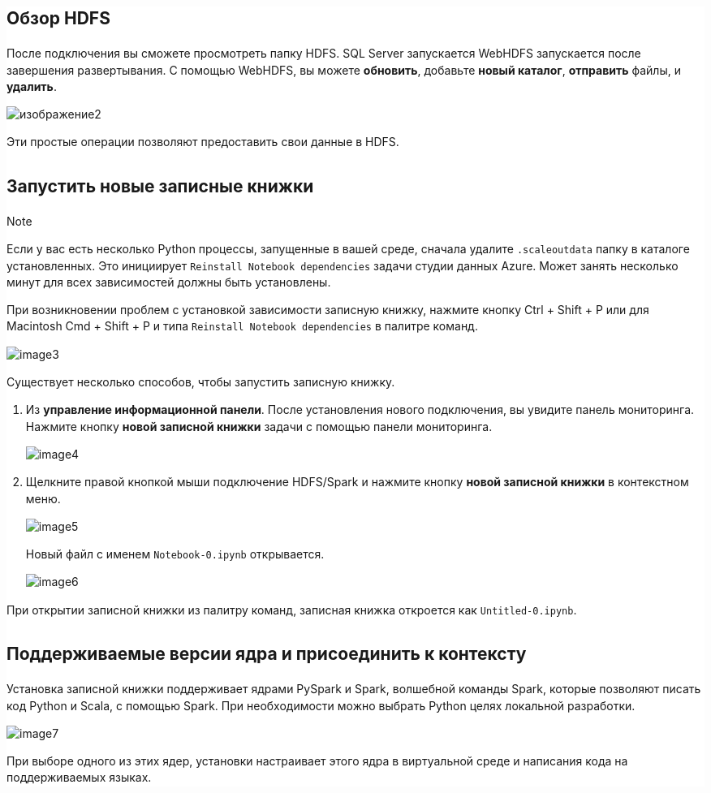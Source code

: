 ## <a name="browse-hdfs"></a>Обзор HDFS

После подключения вы сможете просмотреть папку HDFS. SQL Server запускается WebHDFS запускается после завершения развертывания. С помощью WebHDFS, вы можете **обновить**, добавьте **новый каталог**, **отправить** файлы, и **удалить**.

![изображение2](media/notebooks-guidance/image2.png)

Эти простые операции позволяют предоставить свои данные в HDFS.

## <a name="launch-new-notebooks"></a>Запустить новые записные книжки

>[!NOTE]
>Если у вас есть несколько Python процессы, запущенные в вашей среде, сначала удалите `.scaleoutdata` папку в каталоге установленных. Это инициирует `Reinstall Notebook dependencies` задачи студии данных Azure. Может занять несколько минут для всех зависимостей должны быть установлены.

При возникновении проблем с установкой зависимости записную книжку, нажмите кнопку Ctrl + Shift + P или для Macintosh Cmd + Shift + P и типа `Reinstall Notebook dependencies` в палитре команд.

![image3](media/notebooks-guidance/image3.png)

Существует несколько способов, чтобы запустить записную книжку.

1. Из **управление информационной панели**. После установления нового подключения, вы увидите панель мониторинга. Нажмите кнопку **новой записной книжки** задачи с помощью панели мониторинга.
  
    ![image4](media/notebooks-guidance/image4.png)

1. Щелкните правой кнопкой мыши подключение HDFS/Spark и нажмите кнопку **новой записной книжки** в контекстном меню.

    ![image5](media/notebooks-guidance/image5.png)

    Новый файл с именем `Notebook-0.ipynb` открывается.

    ![image6](media/notebooks-guidance/image6.png)

При открытии записной книжки из палитру команд, записная книжка откроется как `Untitled-0.ipynb`.

## <a name="supported-kernels-and-attach-to-context"></a>Поддерживаемые версии ядра и присоединить к контексту

Установка записной книжки поддерживает ядрами PySpark и Spark, волшебной команды Spark, которые позволяют писать код Python и Scala, с помощью Spark. При необходимости можно выбрать Python целях локальной разработки.

![image7](media/notebooks-guidance/image7.png)

При выборе одного из этих ядер, установки настраивает этого ядра в виртуальной среде и написания кода на поддерживаемых языках.
